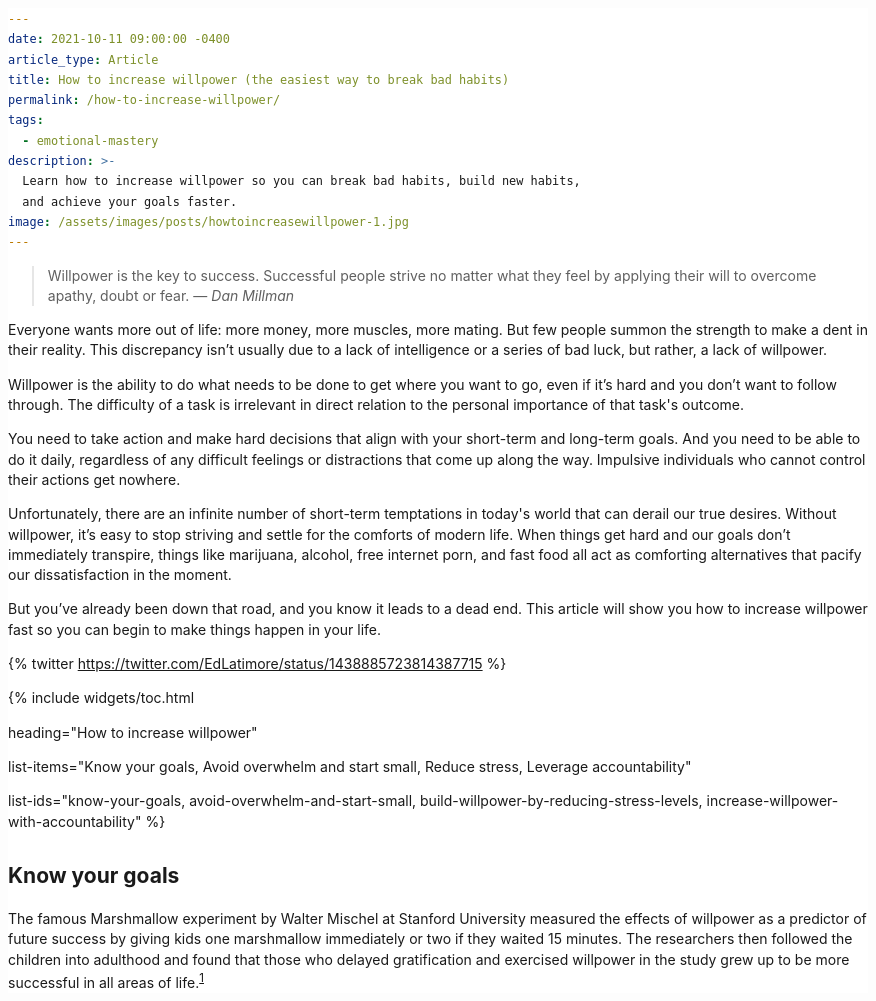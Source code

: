 ```yaml
---
date: 2021-10-11 09:00:00 -0400
article_type: Article
title: How to increase willpower (the easiest way to break bad habits)
permalink: /how-to-increase-willpower/
tags:
  - emotional-mastery
description: >-
  Learn how to increase willpower so you can break bad habits, build new habits,
  and achieve your goals faster.
image: /assets/images/posts/howtoincreasewillpower-1.jpg
---
```

> Willpower is the key to success. Successful people strive no matter what they feel by applying their will to overcome apathy, doubt or fear. — *Dan Millman*

Everyone wants more out of life: more money, more muscles, more mating. But few people summon the strength to make a dent in their reality. This discrepancy isn’t usually due to a lack of intelligence or a series of bad luck, but rather, a lack of willpower.

Willpower is the ability to do what needs to be done to get where you want to go, even if it’s hard and you don’t want to follow through. The difficulty of a task is irrelevant in direct relation to the personal importance of that task's outcome.

You need to take action and make hard decisions that align with your short-term and long-term goals. And you need to be able to do it daily, regardless of any difficult feelings or distractions that come up along the way. Impulsive individuals who cannot control their actions get nowhere.

Unfortunately, there are an infinite number of short-term temptations in today's world that can derail our true desires. Without willpower, it’s easy to stop striving and settle for the comforts of modern life. When things get hard and our goals don’t immediately transpire, things like marijuana, alcohol, free internet porn, and fast food all act as comforting alternatives that pacify our dissatisfaction in the moment.

But you’ve already been down that road, and you know it leads to a dead end. This article will show you how to increase willpower fast so you can begin to make things happen in your life.

{% twitter https://twitter.com/EdLatimore/status/1438885723814387715 %}

{% include widgets/toc.html</p><p>heading="How to increase willpower"</p><p>list-items="Know your goals, Avoid overwhelm and start small, Reduce stress, Leverage accountability"</p><p>list-ids="know-your-goals, avoid-overwhelm-and-start-small, build-willpower-by-reducing-stress-levels, increase-willpower-with-accountability" %}

## Know your goals

The famous Marshmallow experiment by Walter Mischel at Stanford University measured the effects of willpower as a predictor of future success by giving kids one marshmallow immediately or two if they waited 15 minutes. The researchers then followed the children into adulthood and found that those who delayed gratification and exercised willpower in the study grew up to be more successful in all areas of life.<sup id="fnref:1" role="doc-noteref"><a class="footnote" rel="footnote" href="#fn:1">1</a></sup>
